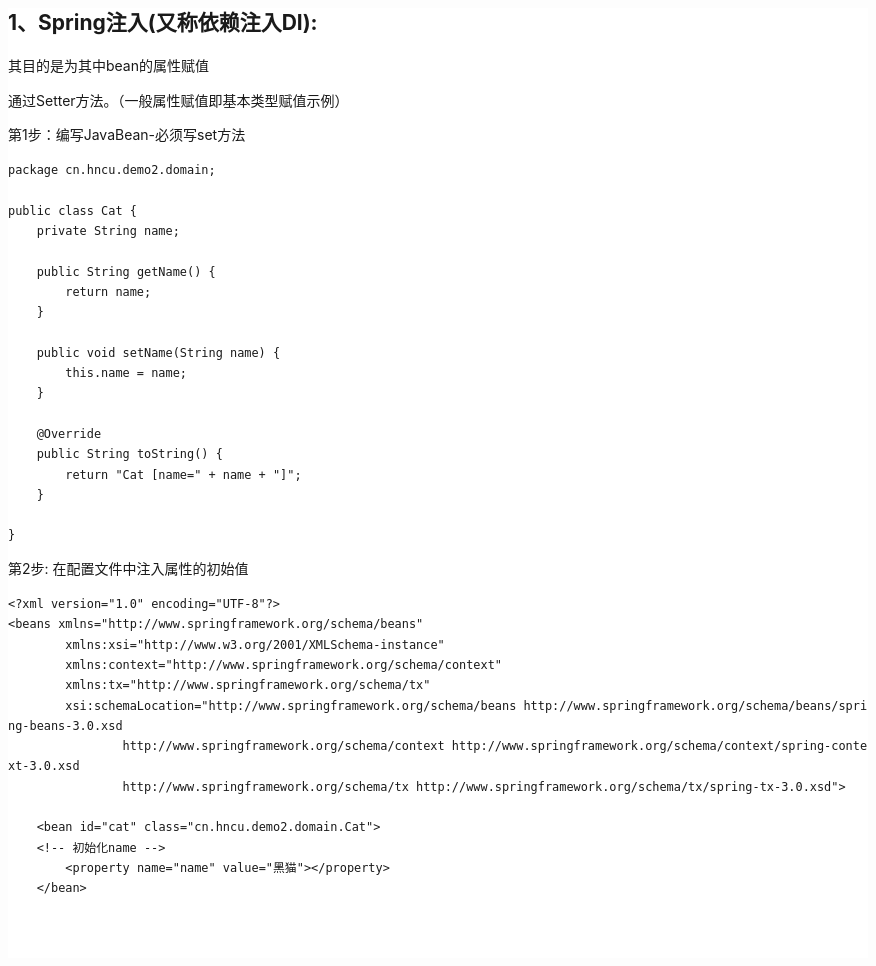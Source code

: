 

<h2 id="1spring注入又称依赖注入di">1、Spring注入(又称依赖注入DI):</h2>

<p>其目的是为其中bean的属性赋值</p>

<p>通过Setter方法。（一般属性赋值即基本类型赋值示例）</p>

<p>第1步：编写JavaBean-必须写set方法</p>

<pre class="prettyprint"><code class=" hljs java"><span class="hljs-keyword">package</span> cn.hncu.demo2.domain;

<span class="hljs-keyword">public</span> <span class="hljs-class"><span class="hljs-keyword">class</span> <span class="hljs-title">Cat</span> {</span>
    <span class="hljs-keyword">private</span> String name;

    <span class="hljs-keyword">public</span> String <span class="hljs-title">getName</span>() {
        <span class="hljs-keyword">return</span> name;
    }

    <span class="hljs-keyword">public</span> <span class="hljs-keyword">void</span> <span class="hljs-title">setName</span>(String name) {
        <span class="hljs-keyword">this</span>.name = name;
    }

    <span class="hljs-annotation">@Override</span>
    <span class="hljs-keyword">public</span> String <span class="hljs-title">toString</span>() {
        <span class="hljs-keyword">return</span> <span class="hljs-string">"Cat [name="</span> + name + <span class="hljs-string">"]"</span>;
    }

}
</code></pre>

<p>第2步: 在配置文件中注入属性的初始值</p>



<pre class="prettyprint"><code class=" hljs xml"><span class="hljs-pi">&lt;?xml version="1.0" encoding="UTF-8"?&gt;</span>
<span class="hljs-tag">&lt;<span class="hljs-title">beans</span> <span class="hljs-attribute">xmlns</span>=<span class="hljs-value">"http://www.springframework.org/schema/beans"</span>
        <span class="hljs-attribute">xmlns:xsi</span>=<span class="hljs-value">"http://www.w3.org/2001/XMLSchema-instance"</span>
        <span class="hljs-attribute">xmlns:context</span>=<span class="hljs-value">"http://www.springframework.org/schema/context"</span>
        <span class="hljs-attribute">xmlns:tx</span>=<span class="hljs-value">"http://www.springframework.org/schema/tx"</span>
        <span class="hljs-attribute">xsi:schemaLocation</span>=<span class="hljs-value">"http://www.springframework.org/schema/beans http://www.springframework.org/schema/beans/spring-beans-3.0.xsd
                http://www.springframework.org/schema/context http://www.springframework.org/schema/context/spring-context-3.0.xsd
                http://www.springframework.org/schema/tx http://www.springframework.org/schema/tx/spring-tx-3.0.xsd"</span>&gt;</span>

    <span class="hljs-tag">&lt;<span class="hljs-title">bean</span> <span class="hljs-attribute">id</span>=<span class="hljs-value">"cat"</span> <span class="hljs-attribute">class</span>=<span class="hljs-value">"cn.hncu.demo2.domain.Cat"</span>&gt;</span>
    <span class="hljs-comment">&lt;!-- 初始化name --&gt;</span>
        <span class="hljs-tag">&lt;<span class="hljs-title">property</span> <span class="hljs-attribute">name</span>=<span class="hljs-value">"name"</span> <span class="hljs-attribute">value</span>=<span class="hljs-value">"黑猫"</span>&gt;</span><span class="hljs-tag">&lt;/<span class="hljs-title">property</span>&gt;</span>
    <span class="hljs-tag">&lt;/<span class="hljs-title">bean</span>&gt;</span>
